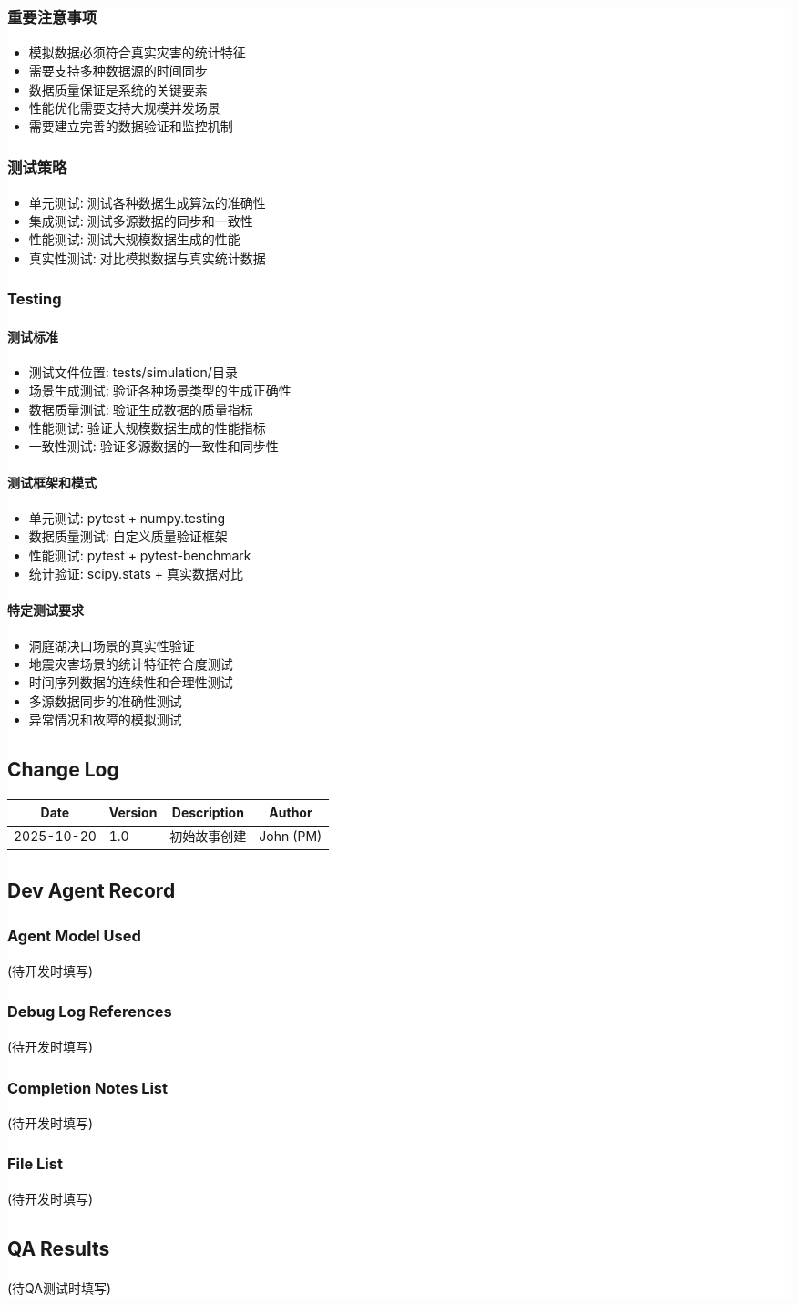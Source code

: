 ### 重要注意事项
- 模拟数据必须符合真实灾害的统计特征
- 需要支持多种数据源的时间同步
- 数据质量保证是系统的关键要素
- 性能优化需要支持大规模并发场景
- 需要建立完善的数据验证和监控机制

### 测试策略
- 单元测试: 测试各种数据生成算法的准确性
- 集成测试: 测试多源数据的同步和一致性
- 性能测试: 测试大规模数据生成的性能
- 真实性测试: 对比模拟数据与真实统计数据

### Testing

#### 测试标准
- 测试文件位置: tests/simulation/目录
- 场景生成测试: 验证各种场景类型的生成正确性
- 数据质量测试: 验证生成数据的质量指标
- 性能测试: 验证大规模数据生成的性能指标
- 一致性测试: 验证多源数据的一致性和同步性

#### 测试框架和模式
- 单元测试: pytest + numpy.testing
- 数据质量测试: 自定义质量验证框架
- 性能测试: pytest + pytest-benchmark
- 统计验证: scipy.stats + 真实数据对比

#### 特定测试要求
- 洞庭湖决口场景的真实性验证
- 地震灾害场景的统计特征符合度测试
- 时间序列数据的连续性和合理性测试
- 多源数据同步的准确性测试
- 异常情况和故障的模拟测试

## Change Log

| Date | Version | Description | Author |
|------|---------|-------------|---------|
| 2025-10-20 | 1.0 | 初始故事创建 | John (PM) |

## Dev Agent Record

### Agent Model Used
(待开发时填写)

### Debug Log References
(待开发时填写)

### Completion Notes List
(待开发时填写)

### File List
(待开发时填写)

## QA Results
(待QA测试时填写)